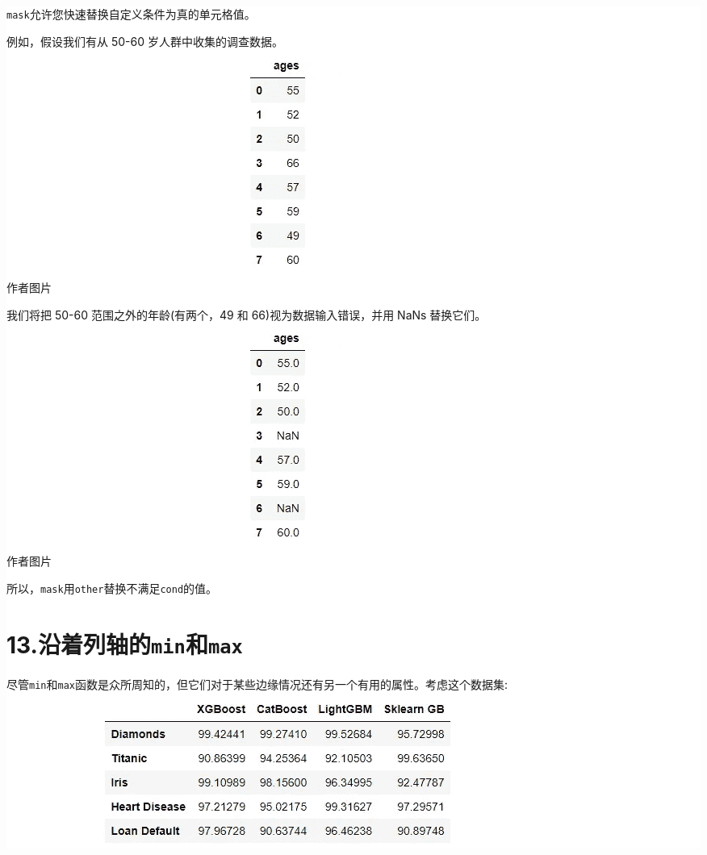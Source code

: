 `mask`允许您快速替换自定义条件为真的单元格值。

例如，假设我们有从 50-60 岁人群中收集的调查数据。

![](img/a7e2083ec57c415f431ea742d808873a.png)

作者图片

我们将把 50-60 范围之外的年龄(有两个，49 和 66)视为数据输入错误，并用 NaNs 替换它们。

![](img/5e29e188c2339b4077b5c1fc5e09d9b1.png)

作者图片

所以，`mask`用`other`替换不满足`cond`的值。

# 13.沿着列轴的`min`和`max`

尽管`min`和`max`函数是众所周知的，但它们对于某些边缘情况还有另一个有用的属性。考虑这个数据集:

![](img/3a067f19fd3e1d73e97bb4379a6da82a.png)
